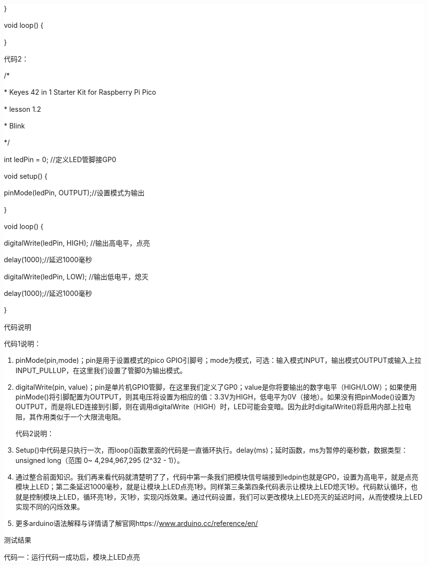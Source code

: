 }

void loop() {

}

代码2：

/\*

\* Keyes 42 in 1 Starter Kit for Raspberry Pi Pico

\* lesson 1.2

\* Blink

\*/

int ledPin = 0; //定义LED管脚接GP0

void setup() {

pinMode(ledPin, OUTPUT);//设置模式为输出

}

void loop() {

digitalWrite(ledPin, HIGH); //输出高电平，点亮

delay(1000);//延迟1000毫秒

digitalWrite(ledPin, LOW); //输出低电平，熄灭

delay(1000);//延迟1000毫秒

}

代码说明

代码1说明：

1.  pinMode(pin,mode)；pin是用于设置模式的pico     GPIO引脚号；mode为模式，可选：输入模式INPUT，输出模式OUTPUT或输入上拉INPUT_PULLUP，在这里我们设置了管脚0为输出模式。

2.  digitalWrite(pin,     value)；pin是单片机GPIO管脚，在这里我们定义了GP0；value是你将要输出的数字电平（HIGH/LOW）；如果使用pinMode()将引脚配置为OUTPUT，则其电压将设置为相应的值：3.3V为HIGH，低电平为0V（接地）。如果没有把pinMode()设置为OUTPUT，而是将LED连接到引脚，则在调用digitalWrite（HIGH）时，LED可能会变暗。因为此时digitalWrite()将启用内部上拉电阻，其作用类似于一个大限流电阻。

    代码2说明：

1.  Setup()中代码是只执行一次，而loop()函数里面的代码是一直循环执行。delay(ms)；延时函数，ms为暂停的毫秒数，数据类型：unsigned     long（范围 0~ 4,294,967,295 (2^32 - 1)）。

2.  通过整合前面知识。我们再来看代码就清楚明了了，代码中第一条我们把模块信号端接到ledpin也就是GP0，设置为高电平，就是点亮模块上LED；第二条延迟1000毫秒，就是让模块上LED点亮1秒。同样第三条第四条代码表示让模块上LED熄灭1秒。代码默认循环，也就是控制模块上LED，循环亮1秒，灭1秒，实现闪烁效果。通过代码设置，我们可以更改模块上LED亮灭的延迟时间，从而使模块上LED实现不同的闪烁效果。

3.  更多arduino语法解释与详情请了解官网https://www.arduino.cc/reference/en/

测试结果

代码一：运行代码一成功后，模块上LED点亮
